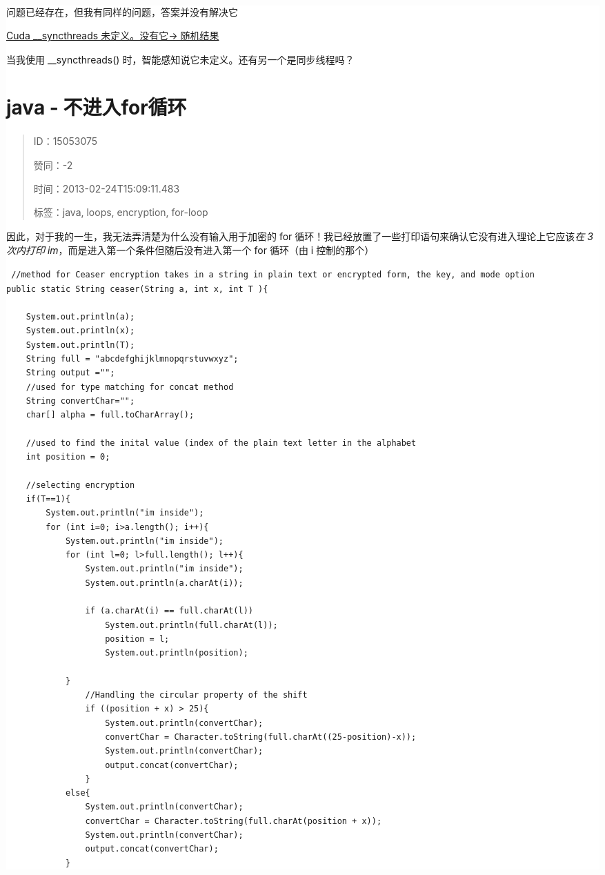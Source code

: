 问题已经存在，但我有同样的问题，答案并没有解决它

[Cuda __syncthreads 未定义。没有它-> 随机结果](https://stackoverflow.com/questions/13844624/cuda-syncthreads-undefined-without-it-random-results)

当我使用 __syncthreads() 时，智能感知说它未定义。还有另一个是同步线程吗？

# java - 不进入for循环

> ID：15053075
> 
> 赞同：-2
> 
> 时间：2013-02-24T15:09:11.483
> 
> 标签：java, loops, encryption, for-loop

因此，对于我的一生，我无法弄清楚为什么没有输入用于加密的 for 循环！我已经放置了一些打印语句来确认它没有进入理论上它应该*在 3 次内打印 im*，而是进入第一个条件但随后没有进入第一个 for 循环（由 i 控制的那个）

```
 //method for Ceaser encryption takes in a string in plain text or encrypted form, the key, and mode option
public static String ceaser(String a, int x, int T ){

    System.out.println(a);
    System.out.println(x);
    System.out.println(T);
    String full = "abcdefghijklmnopqrstuvwxyz";
    String output ="";
    //used for type matching for concat method
    String convertChar="";
    char[] alpha = full.toCharArray();

    //used to find the inital value (index of the plain text letter in the alphabet 
    int position = 0;

    //selecting encryption
    if(T==1){
        System.out.println("im inside");
        for (int i=0; i>a.length(); i++){
            System.out.println("im inside");
            for (int l=0; l>full.length(); l++){
                System.out.println("im inside");
                System.out.println(a.charAt(i));

                if (a.charAt(i) == full.charAt(l))
                    System.out.println(full.charAt(l));
                    position = l;
                    System.out.println(position);

            }
                //Handling the circular property of the shift
                if ((position + x) > 25){
                    System.out.println(convertChar);
                    convertChar = Character.toString(full.charAt((25-position)-x));
                    System.out.println(convertChar);
                    output.concat(convertChar);
                }
            else{
                System.out.println(convertChar);
                convertChar = Character.toString(full.charAt(position + x));
                System.out.println(convertChar);
                output.concat(convertChar);
            }
```